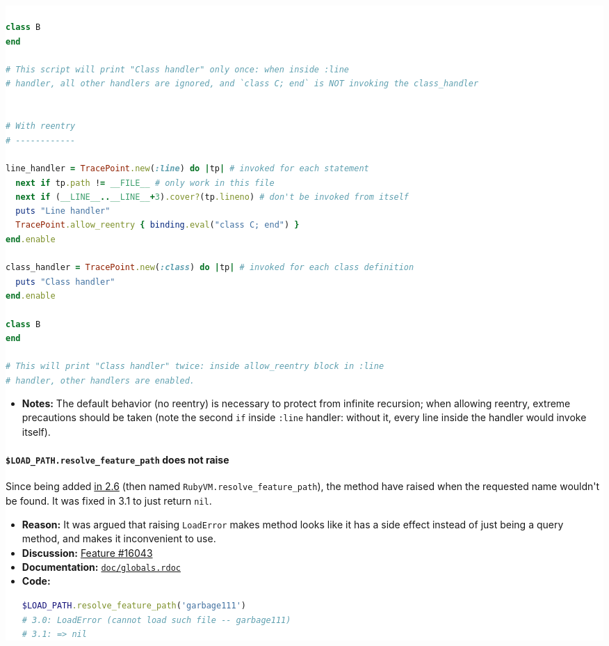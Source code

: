   ```ruby

  class B
  end

  # This script will print "Class handler" only once: when inside :line
  # handler, all other handlers are ignored, and `class C; end` is NOT invoking the class_handler


  # With reentry
  # ------------

  line_handler = TracePoint.new(:line) do |tp| # invoked for each statement
    next if tp.path != __FILE__ # only work in this file
    next if (__LINE__..__LINE__+3).cover?(tp.lineno) # don't be invoked from itself
    puts "Line handler"
    TracePoint.allow_reentry { binding.eval("class C; end") }
  end.enable

  class_handler = TracePoint.new(:class) do |tp| # invoked for each class definition
    puts "Class handler"
  end.enable

  class B
  end

  # This will print "Class handler" twice: inside allow_reentry block in :line
  # handler, other handlers are enabled.
  ```
* **Notes:** The default behavior (no reentry) is necessary to protect from infinite recursion; when allowing reentry, extreme precautions should be taken (note the second `if` inside `:line` handler: without it, every line inside the handler would invoke itself).

#### `$LOAD_PATH.resolve_feature_path` does not raise[](#load_pathresolve_feature_path-does-not-raise)

Since being added [in 2.6](2.6.html#rubyvmresolve_feature_path) (then named `RubyVM.resolve_feature_path`), the method have raised when the requested name wouldn't be found. It was fixed in 3.1 to just return `nil`.

* **Reason:** It was argued that raising `LoadError` makes method looks like it has a side effect instead of just being a query method, and makes it inconvenient to use.
* **Discussion:** <a class="tracker feature" href="https://bugs.ruby-lang.org/issues/16043">Feature #16043</a>
* **Documentation:** <a class="ruby-doc" href="https://docs.ruby-lang.org/en/3.1/globals_rdoc.html"><code>doc/globals.rdoc</code></a>
* **Code:**
  ```ruby
  $LOAD_PATH.resolve_feature_path('garbage111')
  # 3.0: LoadError (cannot load such file -- garbage111)
  # 3.1: => nil
  ```
